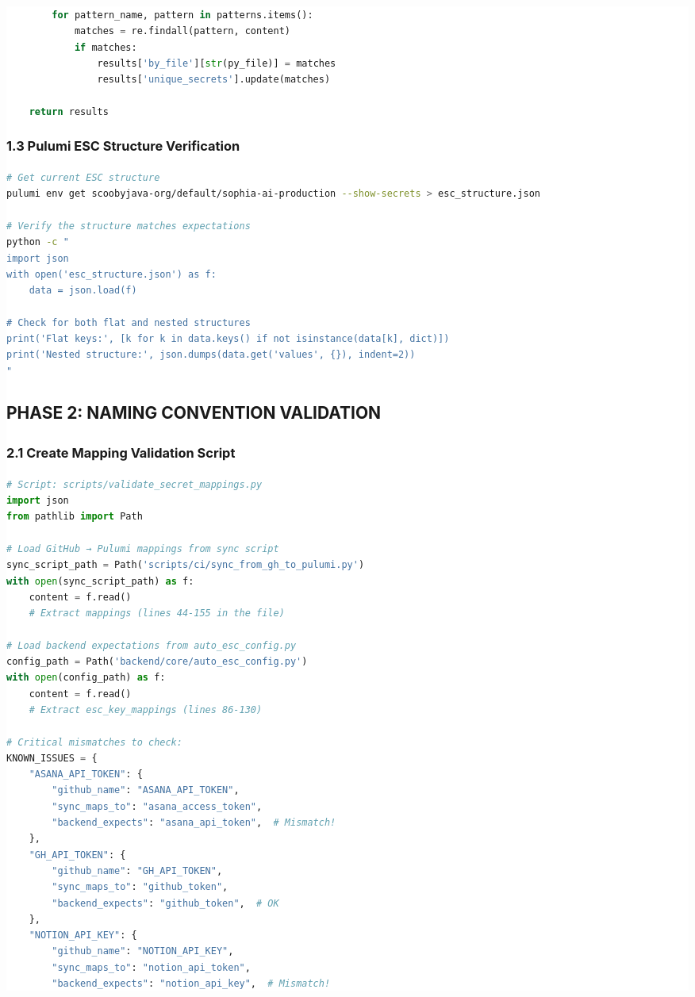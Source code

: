 ```python
        for pattern_name, pattern in patterns.items():
            matches = re.findall(pattern, content)
            if matches:
                results['by_file'][str(py_file)] = matches
                results['unique_secrets'].update(matches)
                
    return results
```

### 1.3 Pulumi ESC Structure Verification
```bash
# Get current ESC structure
pulumi env get scoobyjava-org/default/sophia-ai-production --show-secrets > esc_structure.json

# Verify the structure matches expectations
python -c "
import json
with open('esc_structure.json') as f:
    data = json.load(f)
    
# Check for both flat and nested structures
print('Flat keys:', [k for k in data.keys() if not isinstance(data[k], dict)])
print('Nested structure:', json.dumps(data.get('values', {}), indent=2))
"
```

## PHASE 2: NAMING CONVENTION VALIDATION

### 2.1 Create Mapping Validation Script
```python
# Script: scripts/validate_secret_mappings.py
import json
from pathlib import Path

# Load GitHub → Pulumi mappings from sync script
sync_script_path = Path('scripts/ci/sync_from_gh_to_pulumi.py')
with open(sync_script_path) as f:
    content = f.read()
    # Extract mappings (lines 44-155 in the file)
    
# Load backend expectations from auto_esc_config.py
config_path = Path('backend/core/auto_esc_config.py')
with open(config_path) as f:
    content = f.read()
    # Extract esc_key_mappings (lines 86-130)

# Critical mismatches to check:
KNOWN_ISSUES = {
    "ASANA_API_TOKEN": {
        "github_name": "ASANA_API_TOKEN",
        "sync_maps_to": "asana_access_token",
        "backend_expects": "asana_api_token",  # Mismatch!
    },
    "GH_API_TOKEN": {
        "github_name": "GH_API_TOKEN", 
        "sync_maps_to": "github_token",
        "backend_expects": "github_token",  # OK
    },
    "NOTION_API_KEY": {
        "github_name": "NOTION_API_KEY",
        "sync_maps_to": "notion_api_token", 
        "backend_expects": "notion_api_key",  # Mismatch!
```